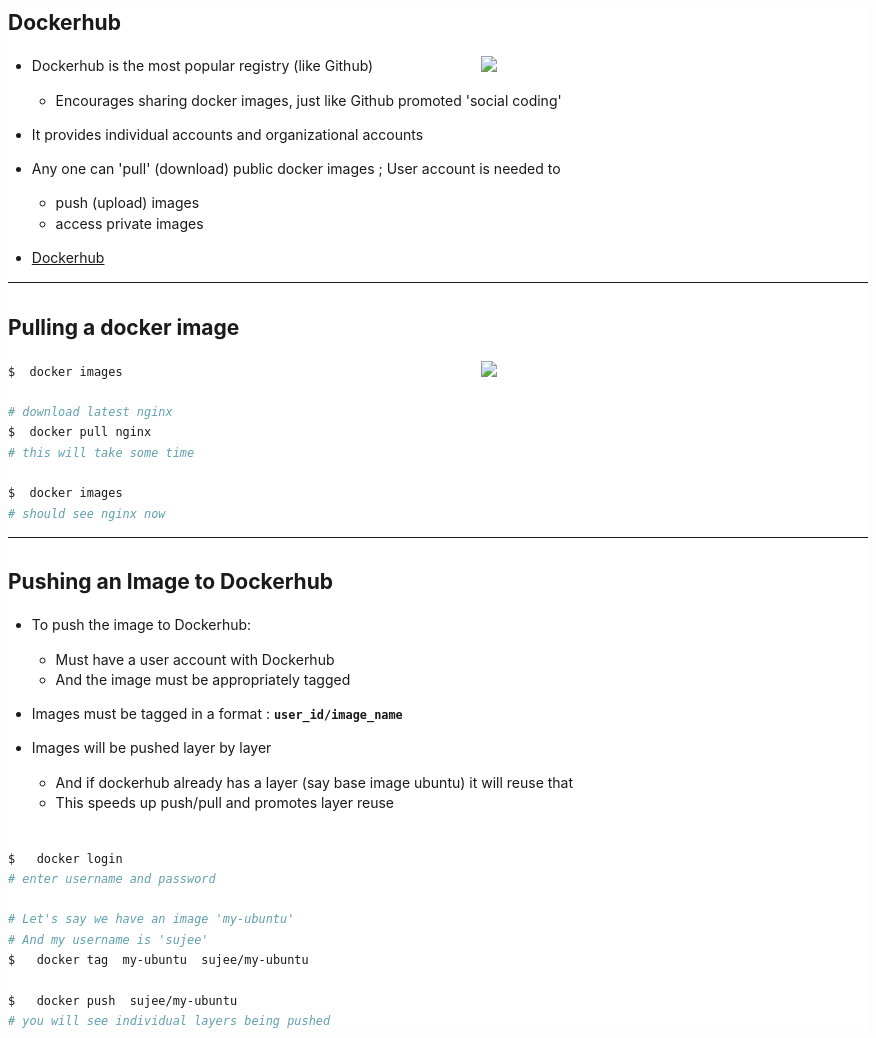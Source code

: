 
## Dockerhub

<img src="../../assets/images/docker/dockerhub-accounts-1.png" style="width:45%;float:right;"/> 

* Dockerhub is the most popular registry (like Github)
    - Encourages sharing docker images, just like Github promoted 'social coding'

* It provides individual accounts and organizational accounts

* Any one can 'pull' (download) public docker images ; User account is needed to
    - push (upload) images
    - access private images

* [Dockerhub](https://hub.docker.com)

---

## Pulling a docker image 

<img src="../../assets/images/docker/docker-pull-1.png" style="width:45%;float:right;"/> 

```bash
$  docker images

# download latest nginx
$  docker pull nginx  
# this will take some time

$  docker images 
# should see nginx now
```


---

## Pushing an Image to Dockerhub

* To push the image to Dockerhub:
    - Must have a user account with Dockerhub
    - And the image must be appropriately tagged

* Images must be tagged in a format : **`user_id/image_name`**

* Images will be pushed layer by layer
    - And if dockerhub already has a layer (say base image ubuntu) it will reuse that
    - This speeds up push/pull and promotes layer reuse

```bash

$   docker login
# enter username and password

# Let's say we have an image 'my-ubuntu'
# And my username is 'sujee'
$   docker tag  my-ubuntu  sujee/my-ubuntu

$   docker push  sujee/my-ubuntu
# you will see individual layers being pushed
```
